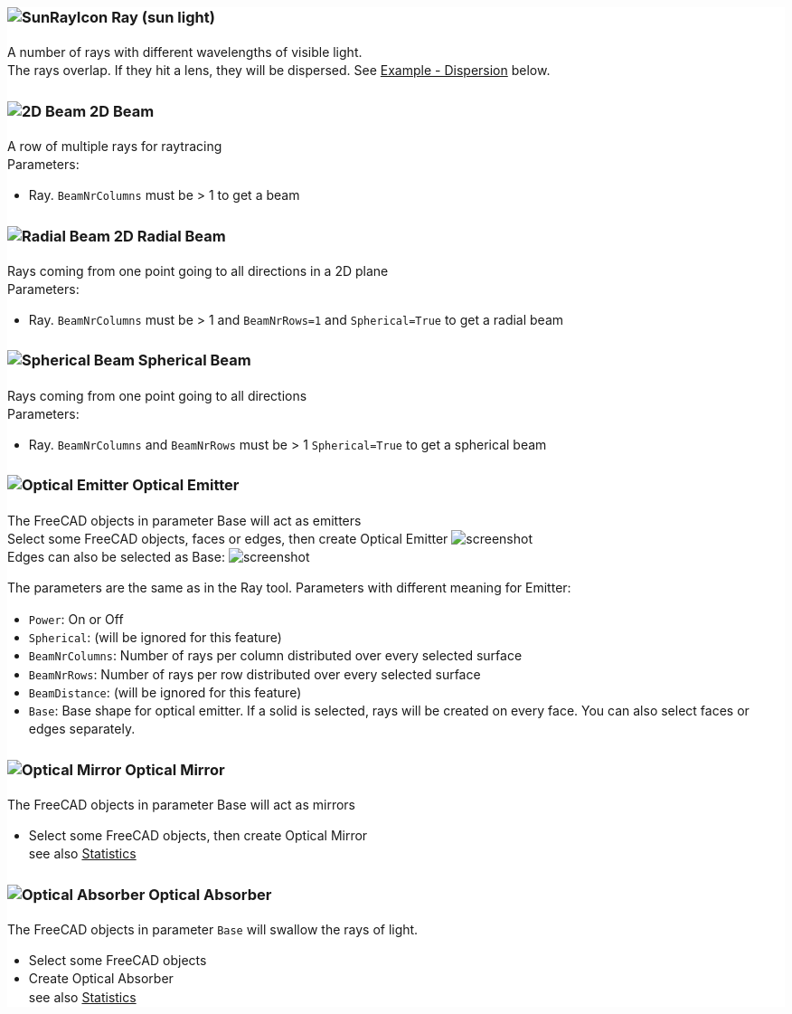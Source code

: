 ### ![SunRayIcon](./icons/raysun.svg) Ray (sun light)
A number of rays with different wavelengths of visible light.  
The rays overlap. If they hit a lens, they will be dispersed. See [Example - Dispersion](#-example---dispersion) below.

### ![2D Beam](./icons/rayarray.svg) 2D Beam
A row of multiple rays for raytracing  
Parameters: 
* Ray. `BeamNrColumns` must be > 1 to get a beam

### ![Radial Beam](./icons/sun.svg) 2D Radial Beam
Rays coming from one point going to all directions in a 2D plane  
Parameters: 
* Ray. `BeamNrColumns` must be > 1 and `BeamNrRows=1` and `Spherical=True` to get a radial beam

### ![Spherical Beam](./icons/sun3D.svg) Spherical Beam
Rays coming from one point going to all directions  
Parameters:  
* Ray. `BeamNrColumns` and `BeamNrRows` must be > 1 `Spherical=True` to get a spherical beam

### ![Optical Emitter](./icons/emitter.svg) Optical Emitter
The FreeCAD objects in parameter Base will act as emitters  
Select some FreeCAD objects, faces or edges, then create Optical Emitter
![screenshot](./examples/Emitter.png)  
Edges can also be selected as Base: 
![screenshot](./examples/example_candle2D.png)

The parameters are the same as in the Ray tool.
Parameters with different meaning for Emitter:
- `Power`: On or Off  
- `Spherical`: (will be ignored for this feature)
- `BeamNrColumns`: Number of rays per column distributed over every selected surface
- `BeamNrRows`: Number of rays per row distributed over every selected surface
- `BeamDistance`: (will be ignored for this feature)
- `Base`: Base shape for optical emitter. If a solid is selected, rays will be created on every face. You can also select faces or edges separately.

### ![Optical Mirror](./icons/mirror.svg) Optical Mirror
The FreeCAD objects in parameter Base will act as mirrors  
* Select some FreeCAD objects, then create Optical Mirror  
see also [Statistics](#Statistics) 

### ![Optical Absorber](./icons/absorber.svg) Optical Absorber
The FreeCAD objects in parameter `Base` will swallow the rays of light.  
* Select some FreeCAD objects
* Create Optical Absorber  
see also [Statistics](#Statistics)  
  